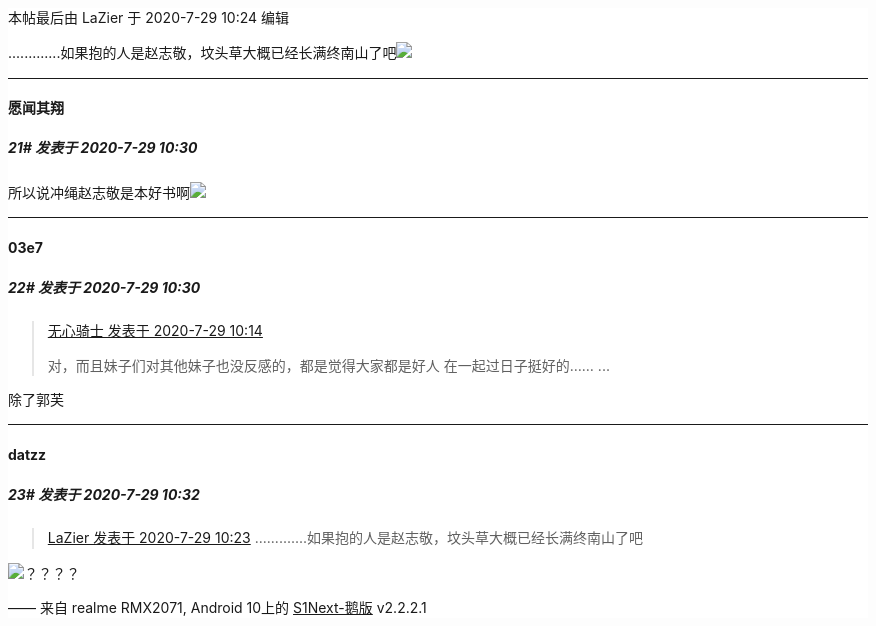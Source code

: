 

 本帖最后由 LaZier 于 2020-7-29 10:24 编辑 

.............如果抱的人是赵志敬，坟头草大概已经长满终南山了吧<img src="https://static.saraba1st.com/image/smiley/face2017/044.png" referrerpolicy="no-referrer">







-----

####  愿闻其翔  
##### 21#       发表于 2020-7-29 10:30




所以说冲绳赵志敬是本好书啊<img src="https://static.saraba1st.com/image/smiley/face2017/067.png" referrerpolicy="no-referrer">







-----

####  03e7  
##### 22#       发表于 2020-7-29 10:30



<blockquote><a href="httphttps://bbs.saraba1st.com/2b/forum.php?mod=redirect&amp;goto=findpost&amp;pid=48246358&amp;ptid=1952067" target="_blank">无心骑士 发表于 2020-7-29 10:14</a>

对，而且妹子们对其他妹子也没反感的，都是觉得大家都是好人 在一起过日子挺好的…… ...</blockquote>
除了郭芙







-----

####  datzz  
##### 23#       发表于 2020-7-29 10:32



<blockquote><a href="httphttps://bbs.saraba1st.com/2b/forum.php?mod=redirect&amp;goto=findpost&amp;pid=48246482&amp;ptid=1952067" target="_blank">LaZier 发表于 2020-7-29 10:23</a>
.............如果抱的人是赵志敬，坟头草大概已经长满终南山了吧</blockquote>
<img src="https://static.saraba1st.com/image/smiley/face2017/068.png" referrerpolicy="no-referrer">？？？？

—— 来自 realme RMX2071, Android 10上的 [S1Next-鹅版](https://github.com/ykrank/S1-Next/releases) v2.2.2.1






